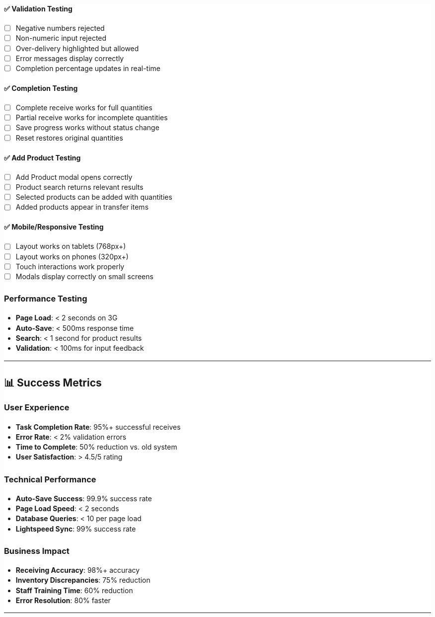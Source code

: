 #### ✅ Validation Testing
- [ ] Negative numbers rejected
- [ ] Non-numeric input rejected
- [ ] Over-delivery highlighted but allowed
- [ ] Error messages display correctly
- [ ] Completion percentage updates in real-time

#### ✅ Completion Testing
- [ ] Complete receive works for full quantities
- [ ] Partial receive works for incomplete quantities
- [ ] Save progress works without status change
- [ ] Reset restores original quantities

#### ✅ Add Product Testing
- [ ] Add Product modal opens correctly
- [ ] Product search returns relevant results
- [ ] Selected products can be added with quantities
- [ ] Added products appear in transfer items

#### ✅ Mobile/Responsive Testing
- [ ] Layout works on tablets (768px+)
- [ ] Layout works on phones (320px+)
- [ ] Touch interactions work properly
- [ ] Modals display correctly on small screens

### Performance Testing
- **Page Load**: < 2 seconds on 3G
- **Auto-Save**: < 500ms response time
- **Search**: < 1 second for product results
- **Validation**: < 100ms for input feedback

---

## 📊 Success Metrics

### User Experience
- **Task Completion Rate**: 95%+ successful receives
- **Error Rate**: < 2% validation errors
- **Time to Complete**: 50% reduction vs. old system
- **User Satisfaction**: > 4.5/5 rating

### Technical Performance
- **Auto-Save Success**: 99.9% success rate
- **Page Load Speed**: < 2 seconds
- **Database Queries**: < 10 per page load
- **Lightspeed Sync**: 99% success rate

### Business Impact
- **Receiving Accuracy**: 98%+ accuracy
- **Inventory Discrepancies**: 75% reduction
- **Staff Training Time**: 60% reduction
- **Error Resolution**: 80% faster

---